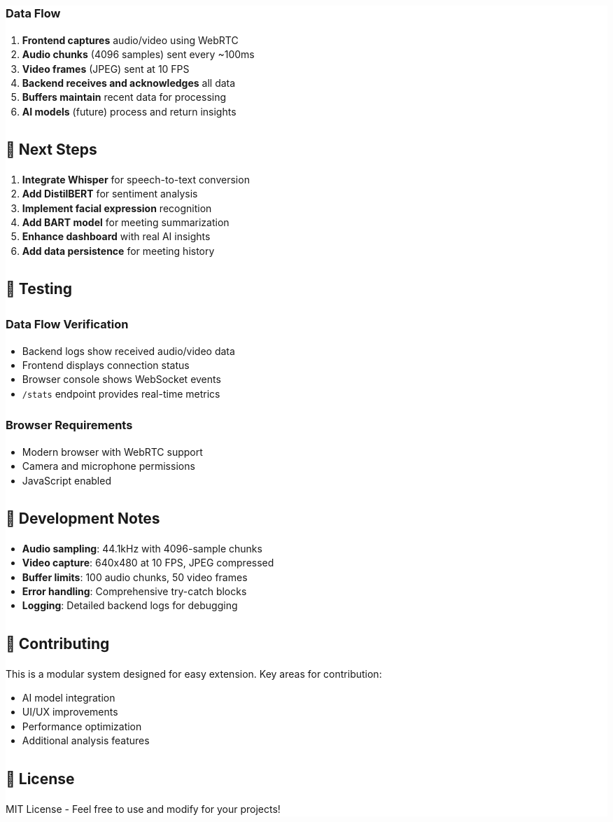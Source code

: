 ### Data Flow
1. **Frontend captures** audio/video using WebRTC
2. **Audio chunks** (4096 samples) sent every ~100ms
3. **Video frames** (JPEG) sent at 10 FPS
4. **Backend receives and acknowledges** all data
5. **Buffers maintain** recent data for processing
6. **AI models** (future) process and return insights

## 🚀 Next Steps

1. **Integrate Whisper** for speech-to-text conversion
2. **Add DistilBERT** for sentiment analysis
3. **Implement facial expression** recognition
4. **Add BART model** for meeting summarization
5. **Enhance dashboard** with real AI insights
6. **Add data persistence** for meeting history

## 🐛 Testing

### Data Flow Verification
- Backend logs show received audio/video data
- Frontend displays connection status
- Browser console shows WebSocket events
- `/stats` endpoint provides real-time metrics

### Browser Requirements
- Modern browser with WebRTC support
- Camera and microphone permissions
- JavaScript enabled

## 📝 Development Notes

- **Audio sampling**: 44.1kHz with 4096-sample chunks
- **Video capture**: 640x480 at 10 FPS, JPEG compressed
- **Buffer limits**: 100 audio chunks, 50 video frames
- **Error handling**: Comprehensive try-catch blocks
- **Logging**: Detailed backend logs for debugging

## 🤝 Contributing

This is a modular system designed for easy extension. Key areas for contribution:
- AI model integration
- UI/UX improvements  
- Performance optimization
- Additional analysis features

## 📄 License

MIT License - Feel free to use and modify for your projects!

